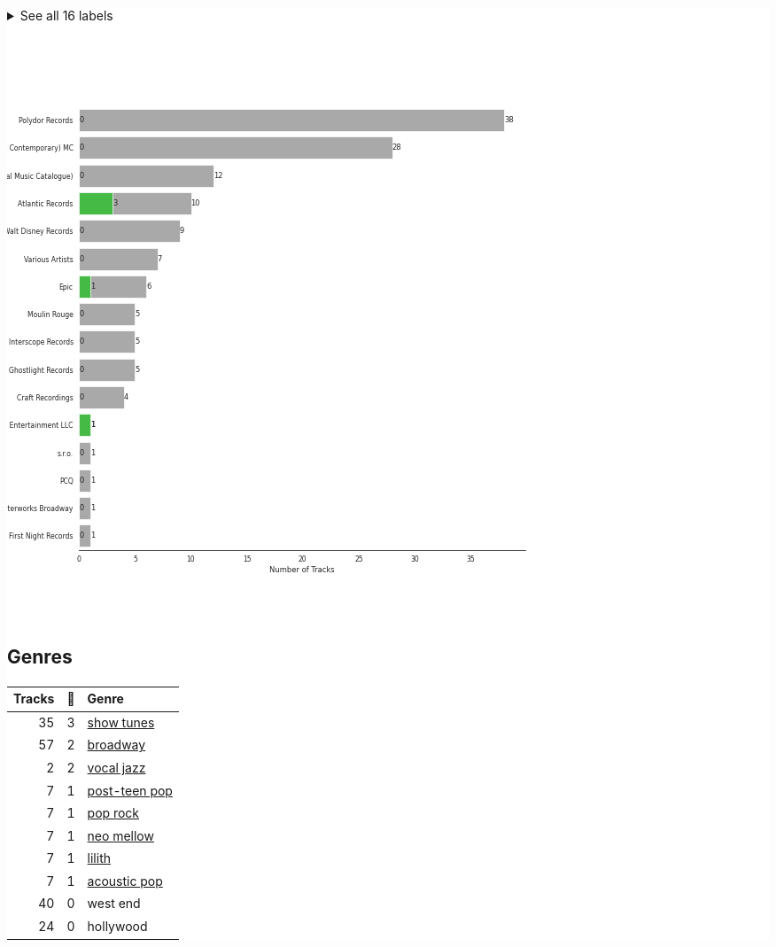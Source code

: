 
<details><summary>See all 16 labels</summary></details>


![Bar chart of top 16 record labels](../../images/playlists/musicals/labels.png)

## Genres

| Tracks | 💚 | Genre |
|---:|---:|:---|
| 35 | 3 | [show tunes](../../genres/show_tunes/overview.md) |
| 57 | 2 | [broadway](../../genres/broadway/overview.md) |
| 2 | 2 | [vocal jazz](../../genres/vocal_jazz/overview.md) |
| 7 | 1 | [post-teen pop](../../genres/post-teen_pop/overview.md) |
| 7 | 1 | [pop rock](../../genres/pop_rock/overview.md) |
| 7 | 1 | [neo mellow](../../genres/neo_mellow/overview.md) |
| 7 | 1 | [lilith](../../genres/lilith/overview.md) |
| 7 | 1 | [acoustic pop](../../genres/acoustic_pop/overview.md) |
| 40 | 0 | west end |
| 24 | 0 | hollywood |
